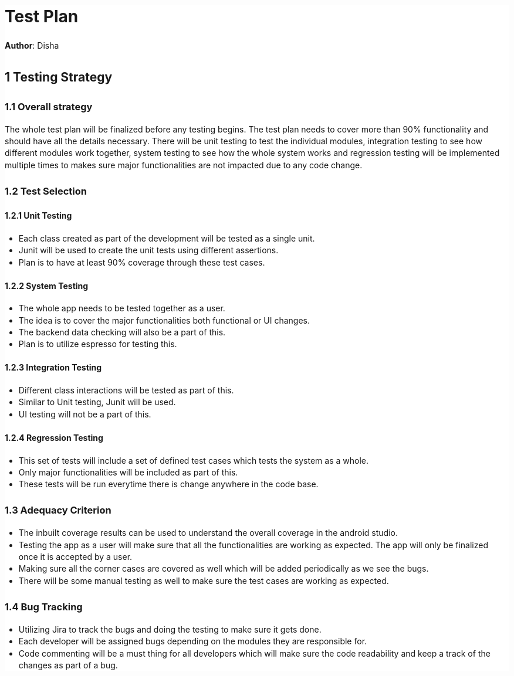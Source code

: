 # Test Plan

**Author**: Disha

## 1 Testing Strategy

### 1.1 Overall strategy

The whole test plan will be finalized before any testing begins. The test plan needs to cover more than 90% functionality and should have all the details necessary. There will be unit testing to test the individual modules, integration testing to see how different modules work together, system testing to see how the whole system works and regression testing will be implemented multiple times to makes sure major functionalities are not impacted due to any code change.

### 1.2 Test Selection

#### 1.2.1 Unit Testing
* Each class created as part of the development will be tested as a single unit.
* Junit will be used to create the unit tests using different assertions.
* Plan is to have at least 90% coverage through these test cases.

#### 1.2.2 System Testing
* The whole app needs to be tested together as a user.
* The idea is to cover the major functionalities both functional or UI changes.
* The backend data checking will also be a part of this.
* Plan is to utilize espresso for testing this.

#### 1.2.3 Integration Testing
* Different class interactions will be tested as part of this.
* Similar to Unit testing, Junit will be used.
* UI testing will not be a part of this.

#### 1.2.4 Regression Testing
* This set of tests will include a set of defined test cases which tests the system as a whole.
* Only major functionalities will be included as part of this.
* These tests will be run everytime there is change anywhere in the code base.

### 1.3 Adequacy Criterion

* The inbuilt coverage results can be used to understand the overall coverage in the android studio.
* Testing the app as a user will make sure that all the functionalities are working as expected. The app will only be finalized once it is accepted by a user.
* Making sure all the corner cases are covered as well which will be added periodically as we see the bugs.
* There will be some manual testing as well to make sure the test cases are working as expected.

### 1.4 Bug Tracking

* Utilizing Jira to track the bugs and doing the testing to make sure it gets done.
* Each developer will be assigned bugs depending on the modules they are responsible for.
* Code commenting will be a must thing for all developers which will make sure the code readability and keep a track of the changes as part of a bug.
